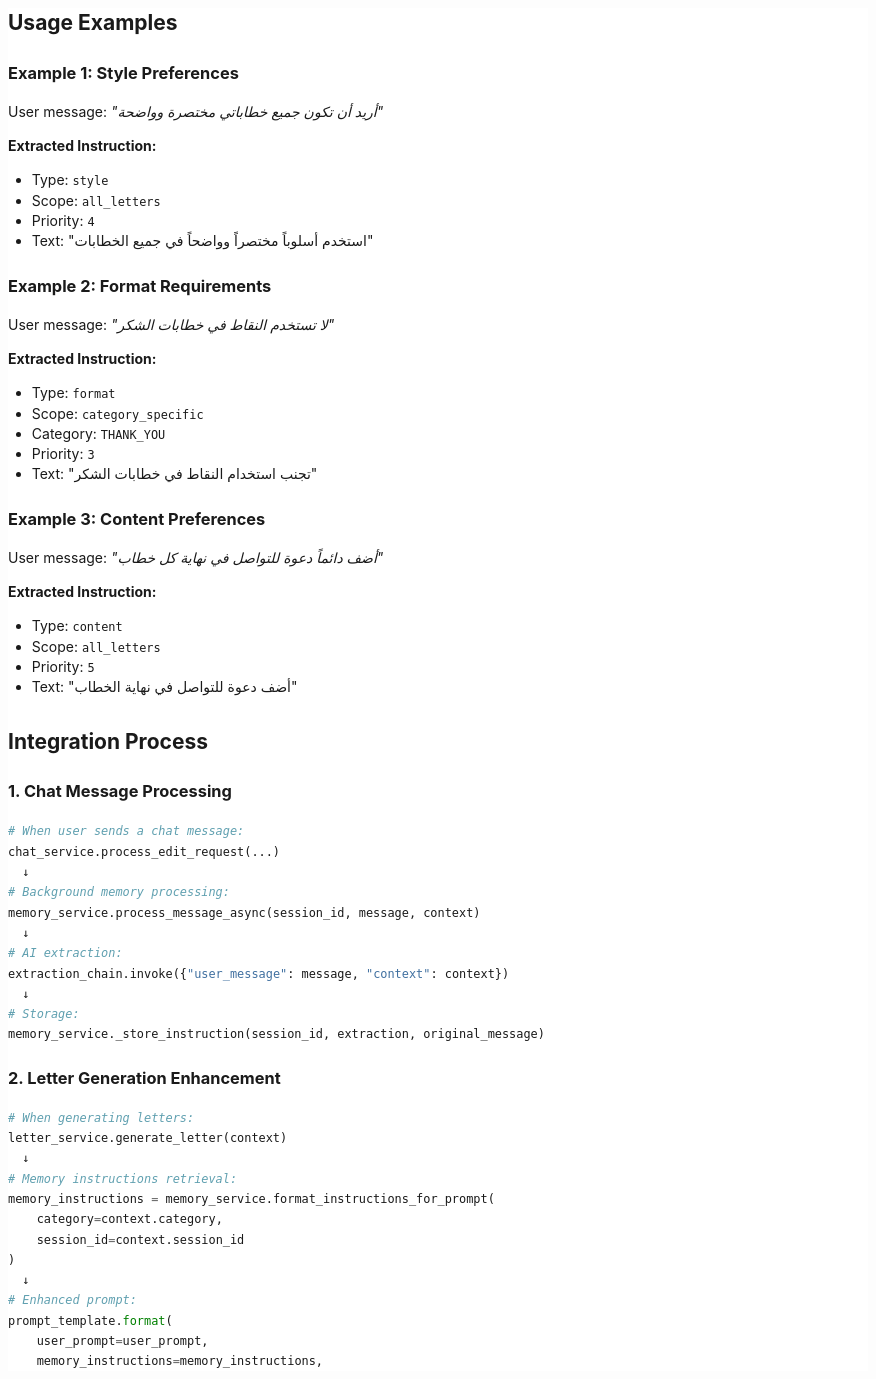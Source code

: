 ## Usage Examples

### Example 1: Style Preferences
User message: *"أريد أن تكون جميع خطاباتي مختصرة وواضحة"*

**Extracted Instruction:**
- Type: `style`
- Scope: `all_letters`
- Priority: `4`
- Text: "استخدم أسلوباً مختصراً وواضحاً في جميع الخطابات"

### Example 2: Format Requirements
User message: *"لا تستخدم النقاط في خطابات الشكر"*

**Extracted Instruction:**
- Type: `format`
- Scope: `category_specific`
- Category: `THANK_YOU`
- Priority: `3`
- Text: "تجنب استخدام النقاط في خطابات الشكر"

### Example 3: Content Preferences
User message: *"أضف دائماً دعوة للتواصل في نهاية كل خطاب"*

**Extracted Instruction:**
- Type: `content`
- Scope: `all_letters`
- Priority: `5`
- Text: "أضف دعوة للتواصل في نهاية الخطاب"

## Integration Process

### 1. Chat Message Processing
```python
# When user sends a chat message:
chat_service.process_edit_request(...)
  ↓
# Background memory processing:
memory_service.process_message_async(session_id, message, context)
  ↓
# AI extraction:
extraction_chain.invoke({"user_message": message, "context": context})
  ↓
# Storage:
memory_service._store_instruction(session_id, extraction, original_message)
```

### 2. Letter Generation Enhancement
```python
# When generating letters:
letter_service.generate_letter(context)
  ↓
# Memory instructions retrieval:
memory_instructions = memory_service.format_instructions_for_prompt(
    category=context.category,
    session_id=context.session_id
)
  ↓
# Enhanced prompt:
prompt_template.format(
    user_prompt=user_prompt,
    memory_instructions=memory_instructions,
```